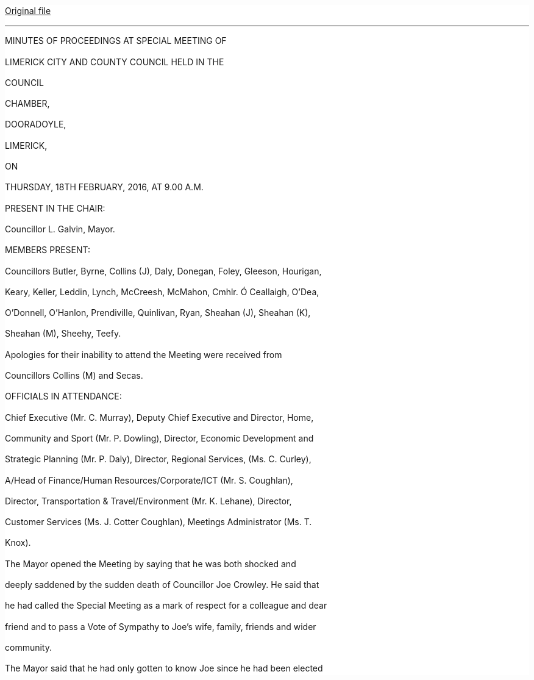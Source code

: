 [Original file](https://www.limerick.ie/sites/default/files/media/documents/2017-06/Minutes%20-%20Special%20Meeting%20of%20Limerick%20City%20and%20County%20Council%2018th%20February%202016_0.pdf)

---
MINUTES OF PROCEEDINGS AT SPECIAL MEETING OF

LIMERICK CITY AND COUNTY COUNCIL HELD IN THE

COUNCIL

CHAMBER,

DOORADOYLE,

LIMERICK,

ON

THURSDAY, 18TH FEBRUARY, 2016, AT 9.00 A.M.

PRESENT IN THE CHAIR:

Councillor L. Galvin, Mayor.

MEMBERS PRESENT:

Councillors Butler, Byrne, Collins (J), Daly, Donegan, Foley, Gleeson, Hourigan,

Keary, Keller, Leddin, Lynch, McCreesh, McMahon, Cmhlr. Ó Ceallaigh, O’Dea,

O’Donnell, O’Hanlon, Prendiville, Quinlivan, Ryan, Sheahan (J), Sheahan (K),

Sheahan (M), Sheehy, Teefy.

Apologies for their inability to attend the Meeting were received from

Councillors Collins (M) and Secas.

OFFICIALS IN ATTENDANCE:

Chief Executive (Mr. C. Murray), Deputy Chief Executive and Director, Home,

Community and Sport (Mr. P. Dowling), Director, Economic Development and

Strategic Planning (Mr. P. Daly), Director, Regional Services, (Ms. C. Curley),

A/Head of Finance/Human Resources/Corporate/ICT (Mr. S. Coughlan),

Director, Transportation & Travel/Environment (Mr. K. Lehane), Director,

Customer Services (Ms. J. Cotter Coughlan), Meetings Administrator (Ms. T.

Knox).

The Mayor opened the Meeting by saying that he was both shocked and

deeply saddened by the sudden death of Councillor Joe Crowley. He said that

he had called the Special Meeting as a mark of respect for a colleague and dear

friend and to pass a Vote of Sympathy to Joe’s wife, family, friends and wider

community.

The Mayor said that he had only gotten to know Joe since he had been elected
